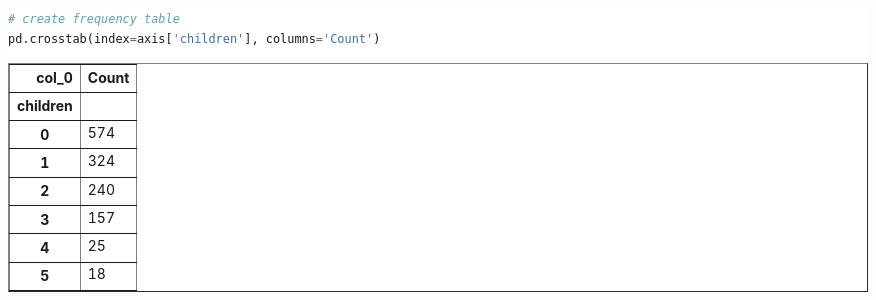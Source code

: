 
```python
# create frequency table
pd.crosstab(index=axis['children'], columns='Count')
```




<div>
<style scoped>
    .dataframe tbody tr th:only-of-type {
        vertical-align: middle;
    }

    .dataframe tbody tr th {
        vertical-align: top;
    }

    .dataframe thead th {
        text-align: right;
    }
</style>
<table border="1" class="dataframe">
  <thead>
    <tr style="text-align: right;">
      <th>col_0</th>
      <th>Count</th>
    </tr>
    <tr>
      <th>children</th>
      <th></th>
    </tr>
  </thead>
  <tbody>
    <tr>
      <th>0</th>
      <td>574</td>
    </tr>
    <tr>
      <th>1</th>
      <td>324</td>
    </tr>
    <tr>
      <th>2</th>
      <td>240</td>
    </tr>
    <tr>
      <th>3</th>
      <td>157</td>
    </tr>
    <tr>
      <th>4</th>
      <td>25</td>
    </tr>
    <tr>
      <th>5</th>
      <td>18</td>
    </tr>
  </tbody>
</table>
</div>
